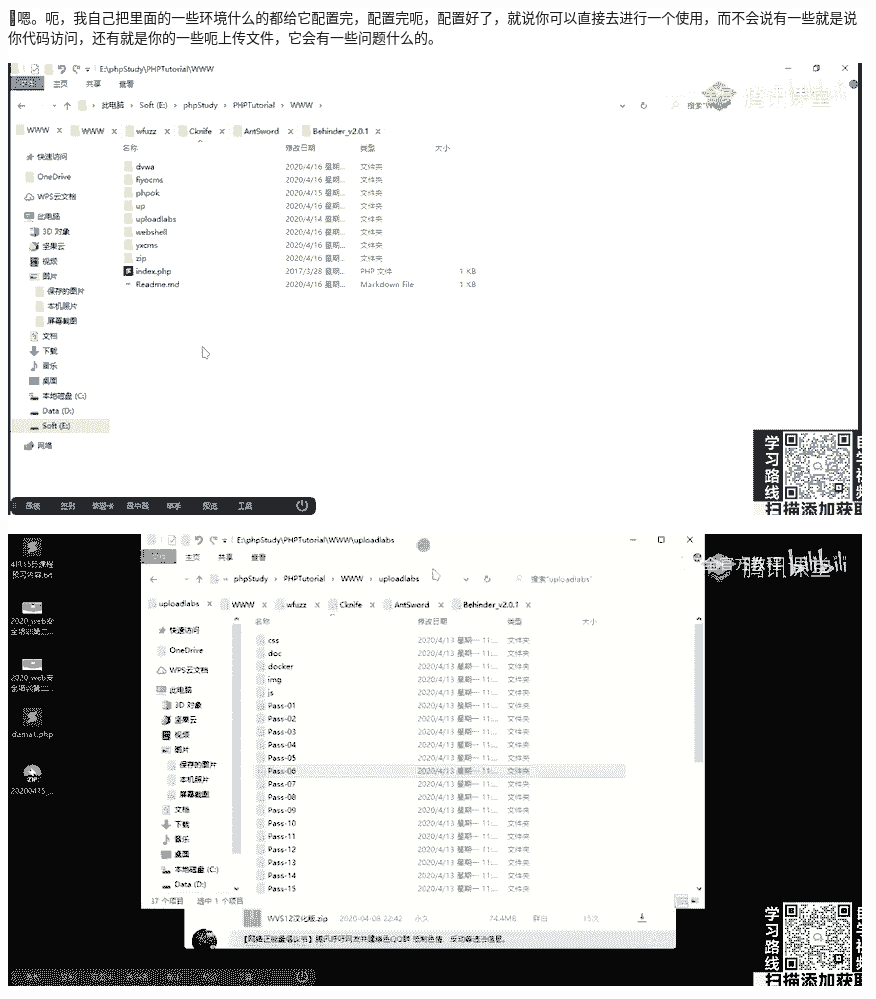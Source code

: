 🤧嗯。呃，我自己把里面的一些环境什么的都给它配置完，配置完呃，配置好了，就说你可以直接去进行一个使用，而不会说有一些就是说你代码访问，还有就是你的一些呃上传文件，它会有一些问题什么的。



![](img/3bb2ecc1fb42d873dc7d56a2f0771398_202.png)

![](img/3bb2ecc1fb42d873dc7d56a2f0771398_203.png)
